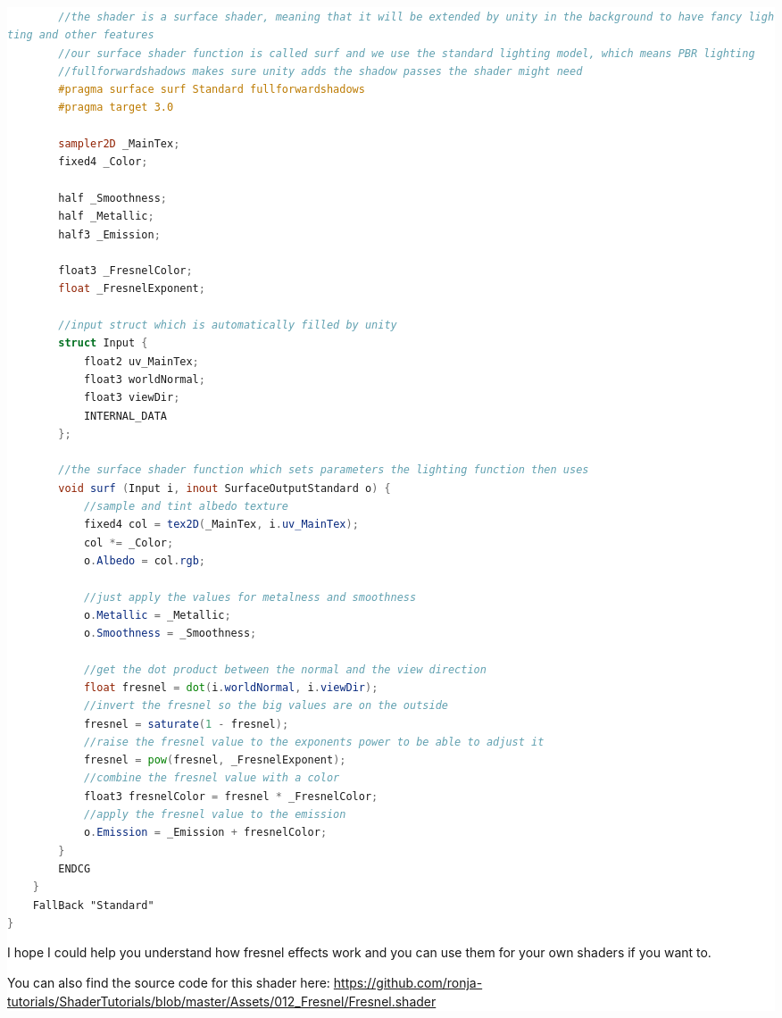 ```glsl
        //the shader is a surface shader, meaning that it will be extended by unity in the background to have fancy lighting and other features
        //our surface shader function is called surf and we use the standard lighting model, which means PBR lighting
        //fullforwardshadows makes sure unity adds the shadow passes the shader might need
        #pragma surface surf Standard fullforwardshadows
        #pragma target 3.0

        sampler2D _MainTex;
        fixed4 _Color;

        half _Smoothness;
        half _Metallic;
        half3 _Emission;

        float3 _FresnelColor;
        float _FresnelExponent;

        //input struct which is automatically filled by unity
        struct Input {
            float2 uv_MainTex;
            float3 worldNormal;
            float3 viewDir;
            INTERNAL_DATA
        };

        //the surface shader function which sets parameters the lighting function then uses
        void surf (Input i, inout SurfaceOutputStandard o) {
            //sample and tint albedo texture
            fixed4 col = tex2D(_MainTex, i.uv_MainTex);
            col *= _Color;
            o.Albedo = col.rgb;

            //just apply the values for metalness and smoothness
            o.Metallic = _Metallic;
            o.Smoothness = _Smoothness;

            //get the dot product between the normal and the view direction
            float fresnel = dot(i.worldNormal, i.viewDir);
            //invert the fresnel so the big values are on the outside
            fresnel = saturate(1 - fresnel);
            //raise the fresnel value to the exponents power to be able to adjust it
            fresnel = pow(fresnel, _FresnelExponent);
            //combine the fresnel value with a color
            float3 fresnelColor = fresnel * _FresnelColor;
            //apply the fresnel value to the emission
            o.Emission = _Emission + fresnelColor;
        }
        ENDCG
    }
    FallBack "Standard"
}
```

I hope I could help you understand how fresnel effects work and you can use them for your own shaders if you want to.

You can also find the source code for this shader here: <https://github.com/ronja-tutorials/ShaderTutorials/blob/master/Assets/012_Fresnel/Fresnel.shader>